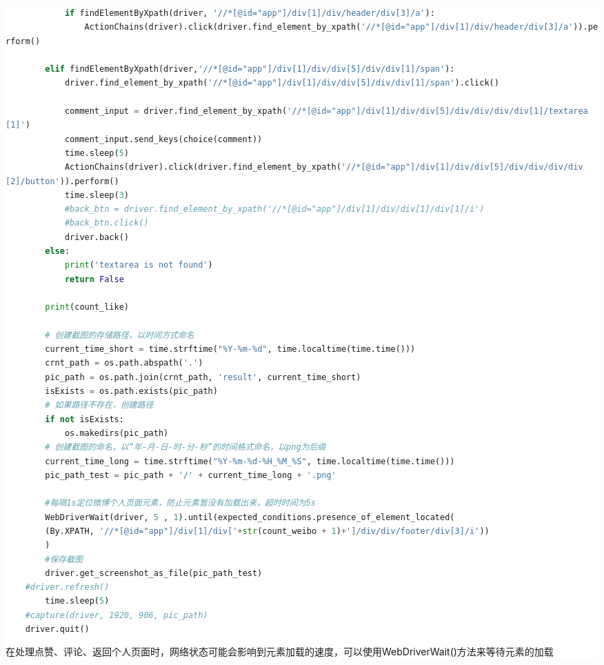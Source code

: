 ```python
            if findElementByXpath(driver, '//*[@id="app"]/div[1]/div/header/div[3]/a'):
                ActionChains(driver).click(driver.find_element_by_xpath('//*[@id="app"]/div[1]/div/header/div[3]/a')).perform()

        elif findElementByXpath(driver,'//*[@id="app"]/div[1]/div/div[5]/div/div[1]/span'):
            driver.find_element_by_xpath('//*[@id="app"]/div[1]/div/div[5]/div/div[1]/span').click()

            comment_input = driver.find_element_by_xpath('//*[@id="app"]/div[1]/div/div[5]/div/div/div/div[1]/textarea[1]')
            comment_input.send_keys(choice(comment))
            time.sleep(5)
            ActionChains(driver).click(driver.find_element_by_xpath('//*[@id="app"]/div[1]/div/div[5]/div/div/div/div[2]/button')).perform()
            time.sleep(3)
            #back_btn = driver.find_element_by_xpath('//*[@id="app"]/div[1]/div/div[1]/div[1]/i')
            #back_btn.click()
            driver.back()
        else:
            print('textarea is not found')
            return False
                  
        print(count_like)
        
        # 创建截图的存储路径，以时间方式命名
        current_time_short = time.strftime("%Y-%m-%d", time.localtime(time.time()))
        crnt_path = os.path.abspath('.')    
        pic_path = os.path.join(crnt_path, 'result', current_time_short)
        isExists = os.path.exists(pic_path)
        # 如果路径不存在，创建路径
        if not isExists:
            os.makedirs(pic_path)
        # 创建截图的命名，以“年-月-日-时-分-秒”的时间格式命名，以png为后缀 
        current_time_long = time.strftime("%Y-%m-%d-%H_%M_%S", time.localtime(time.time()))          
        pic_path_test = pic_path + '/' + current_time_long + '.png'

        #每隔1s定位微博个人页面元素，防止元素暂没有加载出来，超时时间为5s
        WebDriverWait(driver, 5 , 1).until(expected_conditions.presence_of_element_located(
        (By.XPATH, '//*[@id="app"]/div[1]/div['+str(count_weibo + 1)+']/div/div/footer/div[3]/i'))
        )
        #保存截图
        driver.get_screenshot_as_file(pic_path_test)
    #driver.refresh()
        time.sleep(5)
    #capture(driver, 1920, 906, pic_path)
    driver.quit()
```

在处理点赞、评论、返回个人页面时，网络状态可能会影响到元素加载的速度，可以使用WebDriverWait()方法来等待元素的加载

